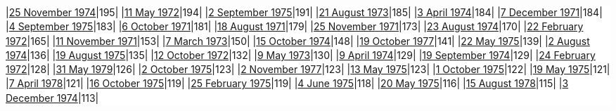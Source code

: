 |[25 November 1974](https://historichansard.net/hofreps/1974/19741125_reps_29_hor92/)|195|
|[11 May 1972](https://historichansard.net/hofreps/1972/19720511_reps_27_hor78/)|194|
|[2 September 1975](https://historichansard.net/hofreps/1975/19750902_reps_29_hor96/)|191|
|[21 August 1973](https://historichansard.net/hofreps/1973/19730821_reps_28_hor85/)|185|
|[3 April 1974](https://historichansard.net/hofreps/1974/19740403_reps_28_hor88/)|184|
|[7 December 1971](https://historichansard.net/hofreps/1971/19711207_reps_27_hor75/)|184|
|[4 September 1975](https://historichansard.net/hofreps/1975/19750904_reps_29_hor96/)|183|
|[6 October 1971](https://historichansard.net/hofreps/1971/19711006_reps_27_hor74/)|181|
|[18 August 1971](https://historichansard.net/hofreps/1971/19710818_reps_27_hor73/)|179|
|[25 November 1971](https://historichansard.net/hofreps/1971/19711125_reps_27_hor75/)|173|
|[23 August 1974](https://historichansard.net/hofreps/1974/19740823_reps_29_hor90/)|170|
|[22 February 1972](https://historichansard.net/hofreps/1972/19720222_reps_27_hor76/)|165|
|[11 November 1971](https://historichansard.net/hofreps/1971/19711111_reps_27_hor75/)|153|
|[7 March 1973](https://historichansard.net/hofreps/1973/19730307_reps_28_hor82/)|150|
|[15 October 1974](https://historichansard.net/hofreps/1974/19741015_reps_29_hor91/)|148|
|[19 October 1977](https://historichansard.net/hofreps/1977/19771019_reps_30_hor107/)|141|
|[22 May 1975](https://historichansard.net/hofreps/1975/19750522_reps_29_hor95/)|139|
|[2 August 1974](https://historichansard.net/hofreps/1974/19740802_reps_29_hor89/)|136|
|[19 August 1975](https://historichansard.net/hofreps/1975/19750819_reps_29_hor96/)|135|
|[12 October 1972](https://historichansard.net/hofreps/1972/19721012_reps_27_hor81/)|132|
|[9 May 1973](https://historichansard.net/hofreps/1973/19730509_reps_28_hor83/)|130|
|[9 April 1974](https://historichansard.net/hofreps/1974/19740409_reps_28_hor88/)|129|
|[19 September 1974](https://historichansard.net/hofreps/1974/19740919_reps_29_hor90/)|129|
|[24 February 1972](https://historichansard.net/hofreps/1972/19720224_reps_27_hor76/)|128|
|[31 May 1979](https://historichansard.net/hofreps/1979/19790531_reps_31_hor114/)|126|
|[2 October 1975](https://historichansard.net/hofreps/1975/19751002_reps_29_hor96/)|123|
|[2 November 1977](https://historichansard.net/hofreps/1977/19771102_reps_30_hor107/)|123|
|[13 May 1975](https://historichansard.net/hofreps/1975/19750513_reps_29_hor94/)|123|
|[1 October 1975](https://historichansard.net/hofreps/1975/19751001_reps_29_hor96/)|122|
|[19 May 1975](https://historichansard.net/hofreps/1975/19750519_reps_29_hor95/)|121|
|[7 April 1978](https://historichansard.net/hofreps/1978/19780407_reps_31_hor108/)|121|
|[16 October 1975](https://historichansard.net/hofreps/1975/19751016_reps_29_hor97/)|119|
|[25 February 1975](https://historichansard.net/hofreps/1975/19750225_reps_29_hor93/)|119|
|[4 June 1975](https://historichansard.net/hofreps/1975/19750604_reps_29_hor95/)|118|
|[20 May 1975](https://historichansard.net/hofreps/1975/19750520_reps_29_hor95/)|116|
|[15 August 1978](https://historichansard.net/hofreps/1978/19780815_reps_31_hor110/)|115|
|[3 December 1974](https://historichansard.net/hofreps/1974/19741203_reps_29_hor92/)|113|